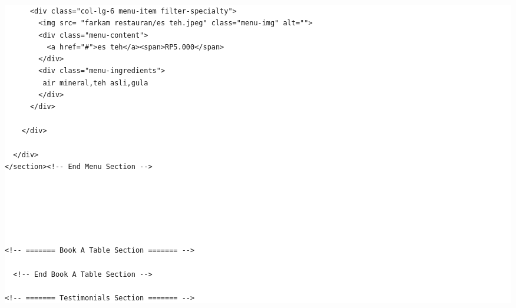           <div class="col-lg-6 menu-item filter-specialty">
            <img src= "farkam restauran/es teh.jpeg" class="menu-img" alt="">
            <div class="menu-content">
              <a href="#">es teh</a><span>RP5.000</span>
            </div>
            <div class="menu-ingredients">
             air mineral,teh asli,gula
            </div>
          </div>

        </div>

      </div>
    </section><!-- End Menu Section -->

    
             
         
   

    <!-- ======= Book A Table Section ======= -->

	  <!-- End Book A Table Section -->

    <!-- ======= Testimonials Section ======= -->
    